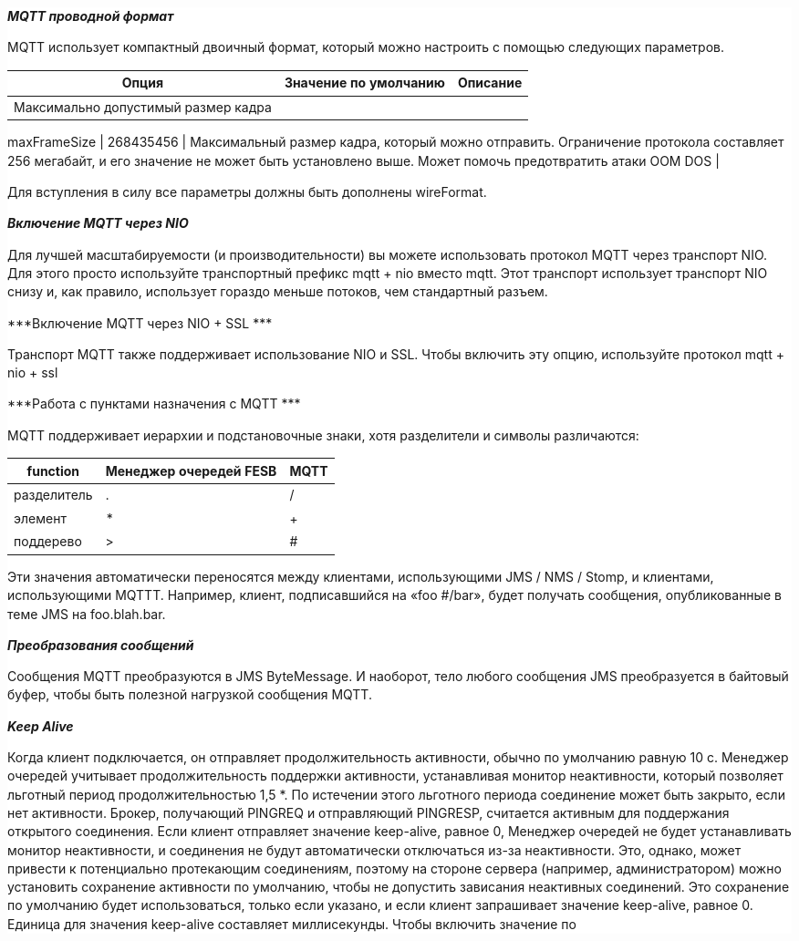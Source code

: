 ***MQTT проводной формат***

MQTT использует компактный двоичный формат, который можно настроить с
помощью следующих параметров.

| **Опция**                           | **Значение по умолчанию** | **Описание**                                                                                                                                                                               |
|-------------------------------------|---------------------------|--------------------------------------------------------------------------------------------------------------------------------------------------------------------------------------------|
| Максимально допустимый размер кадра

 maxFrameSize                         | 268435456                 | Максимальный размер кадра, который можно отправить. Ограничение протокола составляет 256 мегабайт, и его значение не может быть установлено выше. Может помочь предотвратить атаки OOM DOS |

Для вступления в силу все параметры должны быть дополнены wireFormat.

***Включение MQTT через NIO***

Для лучшей масштабируемости (и производительности) вы можете
использовать протокол MQTT через транспорт NIO. Для этого просто
используйте транспортный префикс mqtt + nio вместо mqtt. Этот транспорт
использует транспорт NIO снизу и, как правило, использует гораздо меньше
потоков, чем стандартный разъем.

***Включение MQTT через NIO + SSL ***

Транспорт MQTT также поддерживает использование NIO и SSL. Чтобы
включить эту опцию, используйте протокол mqtt + nio + ssl

***Работа с пунктами назначения с MQTT ***

MQTT поддерживает иерархии и подстановочные знаки, хотя разделители и
символы различаются:

| **function** | **Менеджер очередей FESB** | **MQTT** |
|--------------|----------------------------|----------|
| разделитель  | .                          | /        |
| элемент      | \*                         | +        |
| поддерево    | &gt;                       | \#       |

Эти значения автоматически переносятся между клиентами, использующими
JMS / NMS / Stomp, и клиентами, использующими MQTTT. Например, клиент,
подписавшийся на «foo \#/bar», будет получать сообщения, опубликованные
в теме JMS на foo.blah.bar.

***Преобразования сообщений***

Сообщения MQTT преобразуются в JMS ByteMessage. И наоборот, тело любого
сообщения JMS преобразуется в байтовый буфер, чтобы быть полезной
нагрузкой сообщения MQTT.

***Keep Alive***

Когда клиент подключается, он отправляет продолжительность активности,
обычно по умолчанию равную 10 с. Менеджер очередей учитывает
продолжительность поддержки активности, устанавливая монитор
неактивности, который позволяет льготный период продолжительностью 1,5
\*. По истечении этого льготного периода соединение может быть закрыто,
если нет активности. Брокер, получающий PINGREQ и отправляющий PINGRESP,
считается активным для поддержания открытого соединения. Если клиент
отправляет значение keep-alive, равное 0, Менеджер очередей не будет
устанавливать монитор неактивности, и соединения не будут автоматически
отключаться из-за неактивности. Это, однако, может привести к
потенциально протекающим соединениям, поэтому на стороне сервера
(например, администратором) можно установить сохранение активности по
умолчанию, чтобы не допустить зависания неактивных соединений. Это
сохранение по умолчанию будет использоваться, только если указано, и
если клиент запрашивает значение keep-alive, равное 0. Единица для
значения keep-alive составляет миллисекунды. Чтобы включить значение по